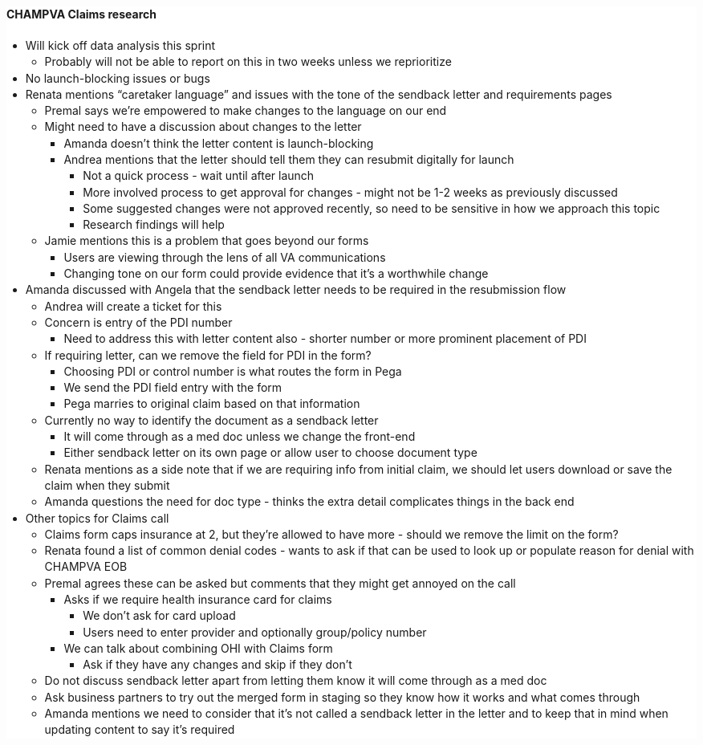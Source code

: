 #### CHAMPVA Claims research
* Will kick off data analysis this sprint
    * Probably will not be able to report on this in two weeks unless we reprioritize
* No launch-blocking issues or bugs
* Renata mentions “caretaker language” and issues with the tone of the sendback letter and requirements pages
    * Premal says we’re empowered to make changes to the language on our end
    * Might need to have a discussion about changes to the letter
        * Amanda doesn’t think the letter content is launch-blocking
        * Andrea mentions that the letter should tell them they can resubmit digitally for launch
            * Not a quick process - wait until after launch
            * More involved process to get approval for changes - might not be 1-2 weeks as previously discussed
            * Some suggested changes were not approved recently, so need to be sensitive in how we approach this topic
            * Research findings will help
    * Jamie mentions this is a problem that goes beyond our forms
        * Users are viewing through the lens of all VA communications
        * Changing tone on our form could provide evidence that it’s a worthwhile change
* Amanda discussed with Angela that the sendback letter needs to be required in the resubmission flow
    * Andrea will create a ticket for this
    * Concern is entry of the PDI number
        * Need to address this with letter content also - shorter number or more prominent placement of PDI
    * If requiring letter, can we remove the field for PDI in the form?
        * Choosing PDI or control number is what routes the form in Pega
        * We send the PDI field entry with the form
        * Pega marries to original claim based on that information
    * Currently no way to identify the document as a sendback letter
        * It will come through as a med doc unless we change the front-end
        * Either sendback letter on its own page or allow user to choose document type
    * Renata mentions as a side note that if we are requiring info from initial claim, we should let users download or save the claim when they submit
    * Amanda questions the need for doc type - thinks the extra detail complicates things in the back end
* Other topics for Claims call
    * Claims form caps insurance at 2, but they’re allowed to have more - should we remove the limit on the form?
    * Renata found a list of common denial codes - wants to ask if that can be used to look up or populate reason for denial with CHAMPVA EOB
    * Premal agrees these can be asked but comments that they might get annoyed on the call
        * Asks if we require health insurance card for claims
            * We don’t ask for card upload
            * Users need to enter provider and optionally group/policy number
        * We can talk about combining OHI with Claims form
            * Ask if they have any changes and skip if they don’t
    * Do not discuss sendback letter apart from letting them know it will come through as a med doc
    * Ask business partners to try out the merged form in staging so they know how it works and what comes through
    * Amanda mentions we need to consider that it’s not called a sendback letter in the letter and to keep that in mind when updating content to say it’s required

